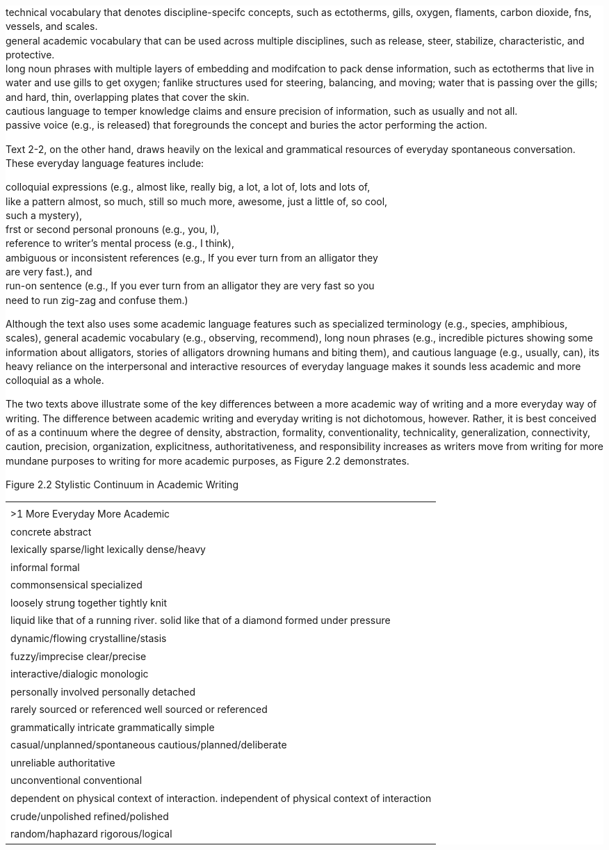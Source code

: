 technical vocabulary that denotes discipline-specifc concepts, such as ectotherms, gills, oxygen, flaments, carbon dioxide, fns, vessels, and scales.   
general academic vocabulary that can be used across multiple disciplines, such as release, steer, stabilize, characteristic, and protective.   
long noun phrases with multiple layers of embedding and modifcation to pack dense information, such as ectotherms that live in water and use gills to get oxygen; fanlike structures used for steering, balancing, and moving; water that is passing over the gills; and hard, thin, overlapping plates that cover the skin.   
cautious language to temper knowledge claims and ensure precision of information, such as usually and not all.   
passive voice (e.g., is released) that foregrounds the concept and buries the actor performing the action.

Text 2-2, on the other hand, draws heavily on the lexical and grammatical resources of everyday spontaneous conversation. These everyday language features include:

colloquial expressions (e.g., almost like, really big, a lot, a lot of, lots and lots of,   
like a pattern almost, so much, still so much more, awesome, just a little of, so cool,   
such a mystery),   
frst or second personal pronouns (e.g., you, I),   
reference to writer’s mental process (e.g., I think),   
ambiguous or inconsistent references (e.g., If you ever turn from an alligator they   
are very fast.), and   
run-on sentence (e.g., If you ever turn from an alligator they are very fast so you   
need to run zig-zag and confuse them.)

Although the text also uses some academic language features such as specialized terminology (e.g., species, amphibious, scales), general academic vocabulary (e.g., observing, recommend), long noun phrases (e.g., incredible pictures showing some information about alligators, stories of alligators drowning humans and biting them), and cautious language (e.g., usually, can), its heavy reliance on the interpersonal and interactive resources of everyday language makes it sounds less academic and more colloquial as a whole.

The two texts above illustrate some of the key differences between a more academic way of writing and a more everyday way of writing. The difference between academic writing and everyday writing is not dichotomous, however. Rather, it is best conceived of as a continuum where the degree of density, abstraction, formality, conventionality, technicality, generalization, connectivity, caution, precision, organization, explicitness, authoritativeness, and responsibility increases as writers move from writing for more mundane purposes to writing for more academic purposes, as Figure 2.2 demonstrates.

Figure 2.2 Stylistic Continuum in Academic Writing   

<html><body><table><tr><td></td></tr><tr><td>&gt;1 More Everyday More Academic</td></tr><tr><td>concrete abstract</td></tr><tr><td>lexically sparse/light lexically dense/heavy</td></tr><tr><td>informal formal</td></tr><tr><td>commonsensical specialized</td></tr><tr><td>loosely strung together tightly knit</td></tr><tr><td>liquid like that of a running river. solid like that of a diamond formed under pressure</td></tr><tr><td>dynamic/flowing crystalline/stasis</td></tr><tr><td>fuzzy/imprecise clear/precise</td></tr><tr><td>interactive/dialogic monologic</td></tr><tr><td>personally involved personally detached</td></tr><tr><td>rarely sourced or referenced well sourced or referenced</td></tr><tr><td>grammatically intricate grammatically simple</td></tr><tr><td>casual/unplanned/spontaneous cautious/planned/deliberate</td></tr><tr><td>unreliable authoritative</td></tr><tr><td>unconventional conventional</td></tr><tr><td>dependent on physical context of interaction. independent of physical context of interaction</td></tr><tr><td>crude/unpolished refined/polished</td></tr><tr><td>random/haphazard rigorous/logical</td></tr></table></body></html>
